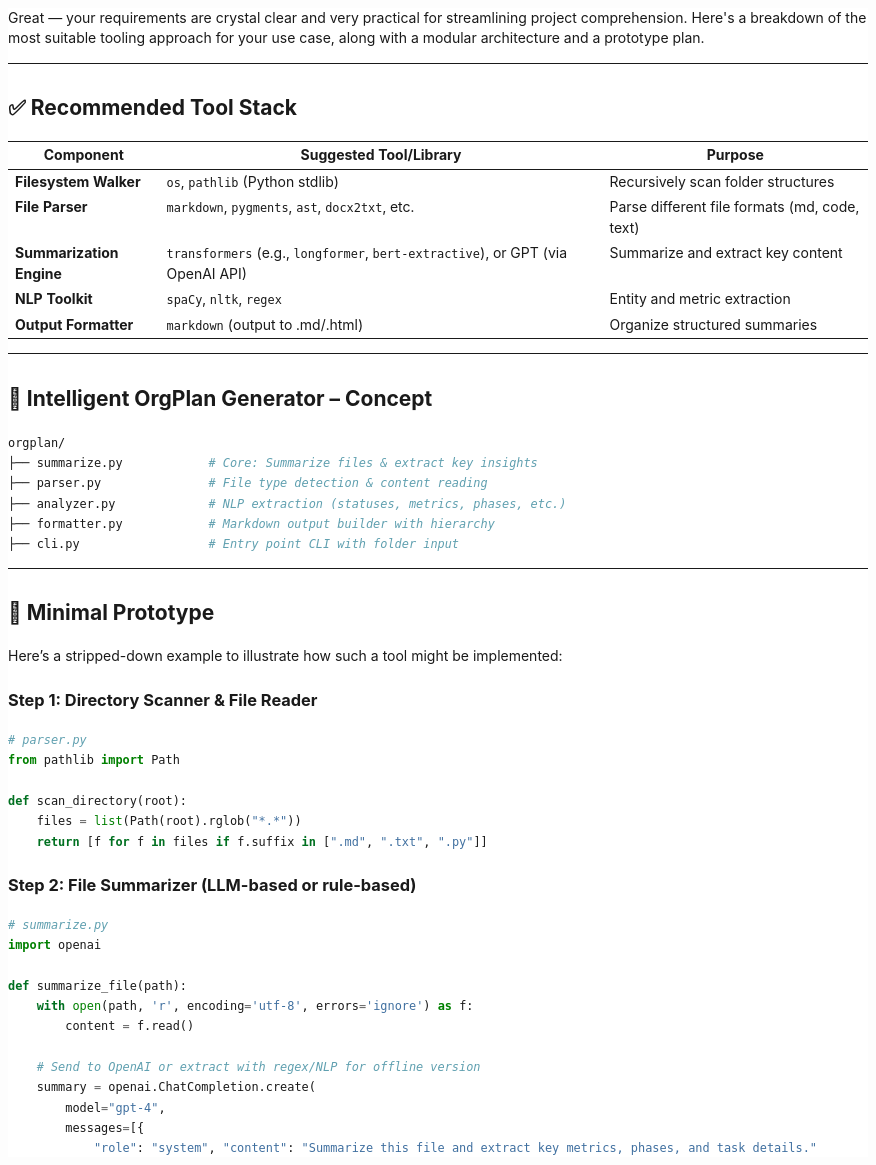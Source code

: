 Great — your requirements are crystal clear and very practical for streamlining project comprehension. Here's a breakdown of the most suitable tooling approach for your use case, along with a modular architecture and a prototype plan.

---

## ✅ Recommended Tool Stack

| Component                | Suggested Tool/Library                                                          | Purpose                                       |
| ------------------------ | ------------------------------------------------------------------------------- | --------------------------------------------- |
| **Filesystem Walker**    | `os`, `pathlib` (Python stdlib)                                                 | Recursively scan folder structures            |
| **File Parser**          | `markdown`, `pygments`, `ast`, `docx2txt`, etc.                                 | Parse different file formats (md, code, text) |
| **Summarization Engine** | `transformers` (e.g., `longformer`, `bert-extractive`), or GPT (via OpenAI API) | Summarize and extract key content             |
| **NLP Toolkit**          | `spaCy`, `nltk`, `regex`                                                        | Entity and metric extraction                  |
| **Output Formatter**     | `markdown` (output to .md/.html)                                                | Organize structured summaries                 |

---

## 🧠 Intelligent OrgPlan Generator – Concept

```bash
orgplan/
├── summarize.py            # Core: Summarize files & extract key insights
├── parser.py               # File type detection & content reading
├── analyzer.py             # NLP extraction (statuses, metrics, phases, etc.)
├── formatter.py            # Markdown output builder with hierarchy
├── cli.py                  # Entry point CLI with folder input
```

---

## 🧪 Minimal Prototype

Here’s a stripped-down example to illustrate how such a tool might be implemented:

### Step 1: Directory Scanner & File Reader

```python
# parser.py
from pathlib import Path

def scan_directory(root):
    files = list(Path(root).rglob("*.*"))
    return [f for f in files if f.suffix in [".md", ".txt", ".py"]]
```

### Step 2: File Summarizer (LLM-based or rule-based)

```python
# summarize.py
import openai

def summarize_file(path):
    with open(path, 'r', encoding='utf-8', errors='ignore') as f:
        content = f.read()

    # Send to OpenAI or extract with regex/NLP for offline version
    summary = openai.ChatCompletion.create(
        model="gpt-4",
        messages=[{
            "role": "system", "content": "Summarize this file and extract key metrics, phases, and task details."
```